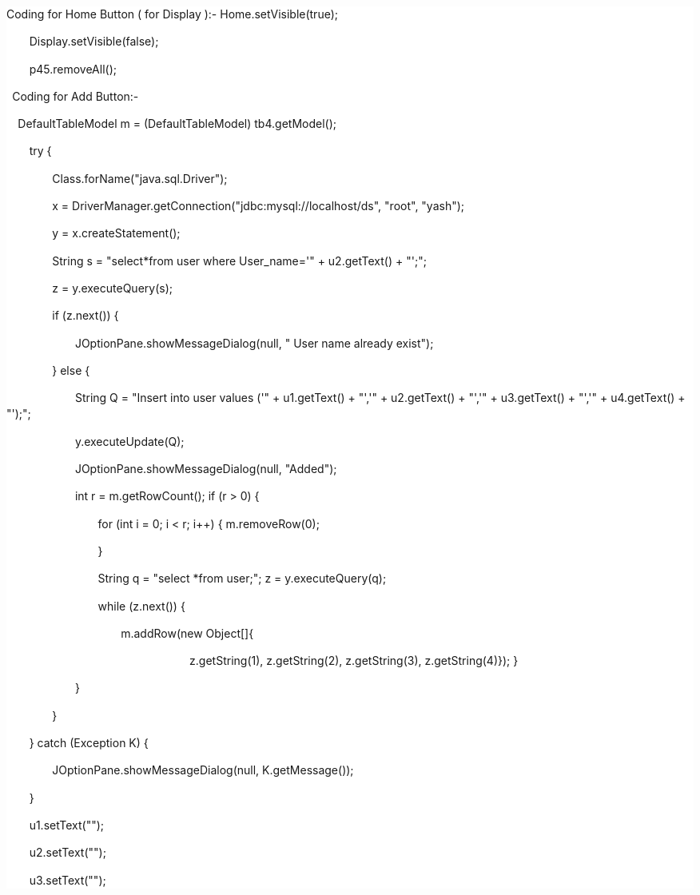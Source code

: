 Coding for Home Button ( for Display ):-        Home.setVisible(true); 

`    `Display.setVisible(false); 

`    `p45.removeAll(); 

` `Coding for  Add Button:- 

`  `DefaultTableModel m = (DefaultTableModel) tb4.getModel(); 

`    `try { 

`        `Class.forName("java.sql.Driver"); 

`        `x = DriverManager.getConnection("jdbc:mysql://localhost/ds", "root", "yash"); 

`        `y = x.createStatement(); 

`        `String s = "select\*from user where User\_name='" + u2.getText() + "';"; 

`        `z = y.executeQuery(s); 

`        `if (z.next()) { 

`            `JOptionPane.showMessageDialog(null, " User name already exist"); 

`        `} else { 

`            `String Q = "Insert into user values ('" + u1.getText() + "','" + u2.getText() + "','" + u3.getText() + "','" + u4.getText() + "');"; 

`            `y.executeUpdate(Q); 

`            `JOptionPane.showMessageDialog(null, "Added"); 

`            `int r = m.getRowCount();             if (r > 0) { 

`                `for (int i = 0; i < r; i++) {                     m.removeRow(0); 

`                `} 

`                `String q = "select \*from user;";                 z = y.executeQuery(q); 

`                `while (z.next()) { 

`                    `m.addRow(new Object[]{ 

`                                `z.getString(1), z.getString(2), z.getString(3), z.getString(4)});                 } 

`            `} 

`        `} 

`    `} catch (Exception K) { 

`        `JOptionPane.showMessageDialog(null, K.getMessage()); 

`    `} 

`    `u1.setText(""); 

`    `u2.setText(""); 

`    `u3.setText(""); 
